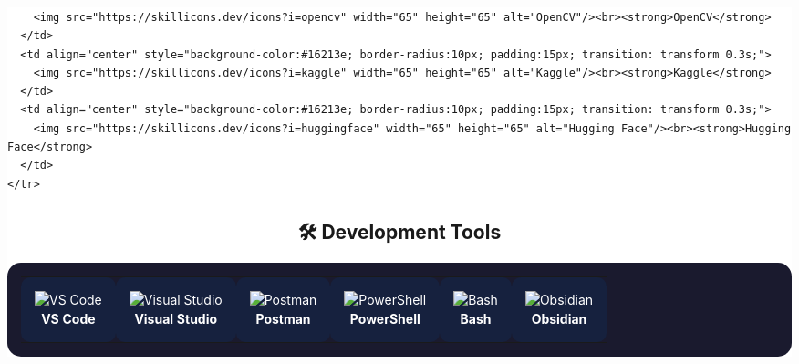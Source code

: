         <img src="https://skillicons.dev/icons?i=opencv" width="65" height="65" alt="OpenCV"/><br><strong>OpenCV</strong>
      </td>
      <td align="center" style="background-color:#16213e; border-radius:10px; padding:15px; transition: transform 0.3s;">
        <img src="https://skillicons.dev/icons?i=kaggle" width="65" height="65" alt="Kaggle"/><br><strong>Kaggle</strong>
      </td>
      <td align="center" style="background-color:#16213e; border-radius:10px; padding:15px; transition: transform 0.3s;">
        <img src="https://skillicons.dev/icons?i=huggingface" width="65" height="65" alt="Hugging Face"/><br><strong>Hugging Face</strong>
      </td>
    </tr>
  </tbody>
</table>
</div>

## <div align="center">🛠️ Development Tools</div>
<div align="center">
<table style="width:100%; background-color:#1a1a2e; color:white; border-radius:15px; border-spacing:10px; padding:15px;">
  <tbody>
    <tr>
      <td align="center" style="background-color:#16213e; border-radius:10px; padding:15px; transition: transform 0.3s;">
        <img src="https://skillicons.dev/icons?i=vscode" width="65" height="65" alt="VS Code"/><br><strong>VS Code</strong>
      </td>
      <td align="center" style="background-color:#16213e; border-radius:10px; padding:15px; transition: transform 0.3s;">
        <img src="https://skillicons.dev/icons?i=visualstudio" width="65" height="65" alt="Visual Studio"/><br><strong>Visual Studio</strong>
      </td>
      <td align="center" style="background-color:#16213e; border-radius:10px; padding:15px; transition: transform 0.3s;">
        <img src="https://skillicons.dev/icons?i=postman" width="65" height="65" alt="Postman"/><br><strong>Postman</strong>
      </td>
      <td align="center" style="background-color:#16213e; border-radius:10px; padding:15px; transition: transform 0.3s;">
        <img src="https://skillicons.dev/icons?i=powershell" width="65" height="65" alt="PowerShell"/><br><strong>PowerShell</strong>
      </td>
      <td align="center" style="background-color:#16213e; border-radius:10px; padding:15px; transition: transform 0.3s;">
        <img src="https://skillicons.dev/icons?i=bash" width="65" height="65" alt="Bash"/><br><strong>Bash</strong>
      </td>
      <td align="center" style="background-color:#16213e; border-radius:10px; padding:15px; transition: transform 0.3s;">
        <img src="https://skillicons.dev/icons?i=obsidian" width="65" height="65" alt="Obsidian"/><br><strong>Obsidian</strong>
      </td>
    </tr>
  </tbody>
</table>
</div>
